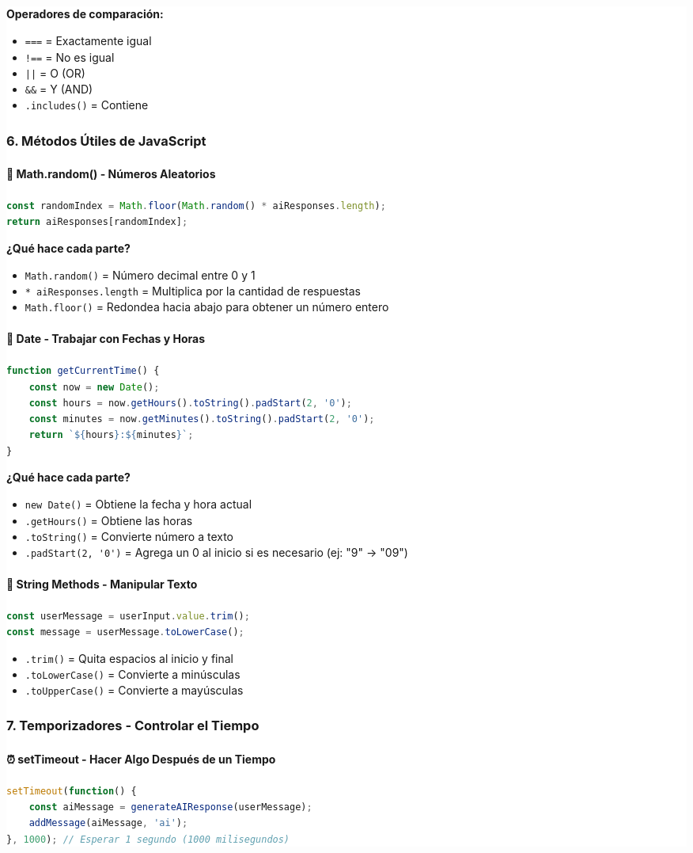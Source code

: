 **Operadores de comparación:**
- `===` = Exactamente igual
- `!==` = No es igual
- `||` = O (OR)
- `&&` = Y (AND)
- `.includes()` = Contiene

### 6. **Métodos Útiles de JavaScript**

#### 🎲 **Math.random() - Números Aleatorios**
```javascript
const randomIndex = Math.floor(Math.random() * aiResponses.length);
return aiResponses[randomIndex];
```

**¿Qué hace cada parte?**
- `Math.random()` = Número decimal entre 0 y 1
- `* aiResponses.length` = Multiplica por la cantidad de respuestas
- `Math.floor()` = Redondea hacia abajo para obtener un número entero

#### 📅 **Date - Trabajar con Fechas y Horas**
```javascript
function getCurrentTime() {
    const now = new Date();
    const hours = now.getHours().toString().padStart(2, '0');
    const minutes = now.getMinutes().toString().padStart(2, '0');
    return `${hours}:${minutes}`;
}
```

**¿Qué hace cada parte?**
- `new Date()` = Obtiene la fecha y hora actual
- `.getHours()` = Obtiene las horas
- `.toString()` = Convierte número a texto
- `.padStart(2, '0')` = Agrega un 0 al inicio si es necesario (ej: "9" → "09")

#### 🧹 **String Methods - Manipular Texto**
```javascript
const userMessage = userInput.value.trim();
const message = userMessage.toLowerCase();
```

- `.trim()` = Quita espacios al inicio y final
- `.toLowerCase()` = Convierte a minúsculas
- `.toUpperCase()` = Convierte a mayúsculas

### 7. **Temporizadores - Controlar el Tiempo**

#### ⏰ **setTimeout - Hacer Algo Después de un Tiempo**
```javascript
setTimeout(function() {
    const aiMessage = generateAIResponse(userMessage);
    addMessage(aiMessage, 'ai');
}, 1000); // Esperar 1 segundo (1000 milisegundos)
```
